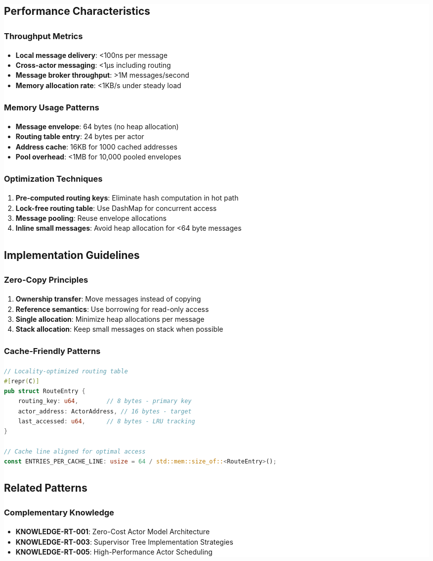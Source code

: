 ## Performance Characteristics

### Throughput Metrics
- **Local message delivery**: <100ns per message
- **Cross-actor messaging**: <1μs including routing
- **Message broker throughput**: >1M messages/second
- **Memory allocation rate**: <1KB/s under steady load

### Memory Usage Patterns
- **Message envelope**: 64 bytes (no heap allocation)
- **Routing table entry**: 24 bytes per actor
- **Address cache**: 16KB for 1000 cached addresses
- **Pool overhead**: <1MB for 10,000 pooled envelopes

### Optimization Techniques
1. **Pre-computed routing keys**: Eliminate hash computation in hot path
2. **Lock-free routing table**: Use DashMap for concurrent access
3. **Message pooling**: Reuse envelope allocations
4. **Inline small messages**: Avoid heap allocation for <64 byte messages

## Implementation Guidelines

### Zero-Copy Principles
1. **Ownership transfer**: Move messages instead of copying
2. **Reference semantics**: Use borrowing for read-only access
3. **Single allocation**: Minimize heap allocations per message
4. **Stack allocation**: Keep small messages on stack when possible

### Cache-Friendly Patterns
```rust
// Locality-optimized routing table
#[repr(C)]
pub struct RouteEntry {
    routing_key: u64,        // 8 bytes - primary key
    actor_address: ActorAddress, // 16 bytes - target
    last_accessed: u64,      // 8 bytes - LRU tracking
}

// Cache line aligned for optimal access
const ENTRIES_PER_CACHE_LINE: usize = 64 / std::mem::size_of::<RouteEntry>();
```

## Related Patterns

### Complementary Knowledge
- **KNOWLEDGE-RT-001**: Zero-Cost Actor Model Architecture
- **KNOWLEDGE-RT-003**: Supervisor Tree Implementation Strategies
- **KNOWLEDGE-RT-005**: High-Performance Actor Scheduling
